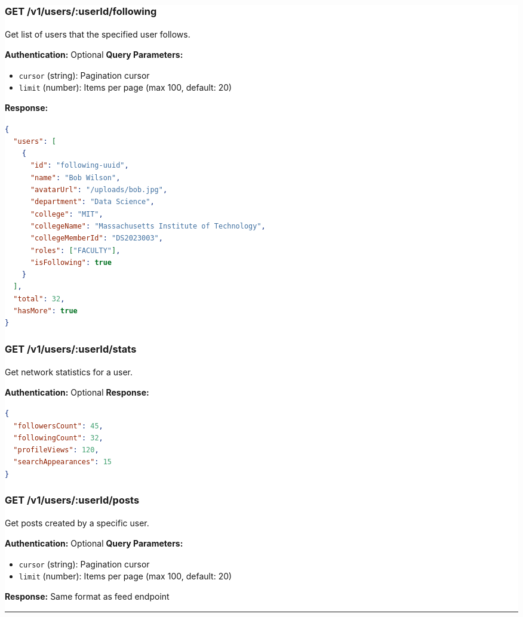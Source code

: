 ### GET /v1/users/:userId/following
Get list of users that the specified user follows.

**Authentication:** Optional
**Query Parameters:**
- `cursor` (string): Pagination cursor
- `limit` (number): Items per page (max 100, default: 20)

**Response:**
```json
{
  "users": [
    {
      "id": "following-uuid",
      "name": "Bob Wilson",
      "avatarUrl": "/uploads/bob.jpg",
      "department": "Data Science",
      "college": "MIT",
      "collegeName": "Massachusetts Institute of Technology",
      "collegeMemberId": "DS2023003",
      "roles": ["FACULTY"],
      "isFollowing": true
    }
  ],
  "total": 32,
  "hasMore": true
}
```

### GET /v1/users/:userId/stats
Get network statistics for a user.

**Authentication:** Optional
**Response:**
```json
{
  "followersCount": 45,
  "followingCount": 32,
  "profileViews": 120,
  "searchAppearances": 15
}
```

### GET /v1/users/:userId/posts
Get posts created by a specific user.

**Authentication:** Optional
**Query Parameters:**
- `cursor` (string): Pagination cursor
- `limit` (number): Items per page (max 100, default: 20)

**Response:** Same format as feed endpoint

---